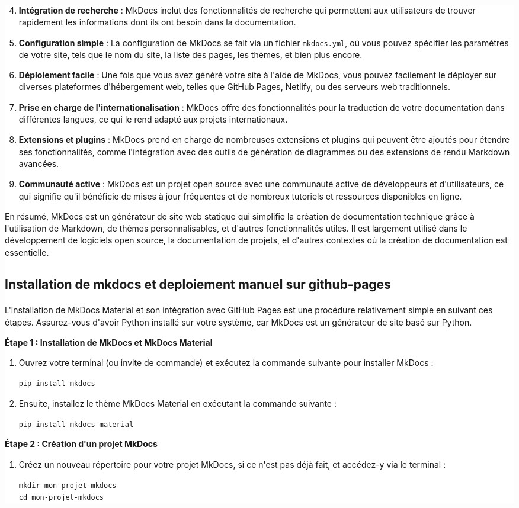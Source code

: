 4. **Intégration de recherche** : MkDocs inclut des fonctionnalités de recherche qui permettent aux utilisateurs de trouver rapidement les informations dont ils ont besoin dans la documentation.

5. **Configuration simple** : La configuration de MkDocs se fait via un fichier `mkdocs.yml`, où vous pouvez spécifier les paramètres de votre site, tels que le nom du site, la liste des pages, les thèmes, et bien plus encore.

6. **Déploiement facile** : Une fois que vous avez généré votre site à l'aide de MkDocs, vous pouvez facilement le déployer sur diverses plateformes d'hébergement web, telles que GitHub Pages, Netlify, ou des serveurs web traditionnels.

7. **Prise en charge de l'internationalisation** : MkDocs offre des fonctionnalités pour la traduction de votre documentation dans différentes langues, ce qui le rend adapté aux projets internationaux.

8. **Extensions et plugins** : MkDocs prend en charge de nombreuses extensions et plugins qui peuvent être ajoutés pour étendre ses fonctionnalités, comme l'intégration avec des outils de génération de diagrammes ou des extensions de rendu Markdown avancées.

9. **Communauté active** : MkDocs est un projet open source avec une communauté active de développeurs et d'utilisateurs, ce qui signifie qu'il bénéficie de mises à jour fréquentes et de nombreux tutoriels et ressources disponibles en ligne.

En résumé, MkDocs est un générateur de site web statique qui simplifie la création de documentation technique grâce à l'utilisation de Markdown, de thèmes personnalisables, et d'autres fonctionnalités utiles. Il est largement utilisé dans le développement de logiciels open source, la documentation de projets, et d'autres contextes où la création de documentation est essentielle.

## Installation de mkdocs et deploiement manuel sur github-pages

L'installation de MkDocs Material et son intégration avec GitHub Pages est une procédure relativement simple en suivant ces étapes. Assurez-vous d'avoir Python installé sur votre système, car MkDocs est un générateur de site basé sur Python.

**Étape 1 : Installation de MkDocs et MkDocs Material**

1. Ouvrez votre terminal (ou invite de commande) et exécutez la commande suivante pour installer MkDocs :

   ```
   pip install mkdocs
   ```

2. Ensuite, installez le thème MkDocs Material en exécutant la commande suivante :

   ```
   pip install mkdocs-material
   ```

**Étape 2 : Création d'un projet MkDocs**

1. Créez un nouveau répertoire pour votre projet MkDocs, si ce n'est pas déjà fait, et accédez-y via le terminal :

   ```
   mkdir mon-projet-mkdocs
   cd mon-projet-mkdocs
   ```
